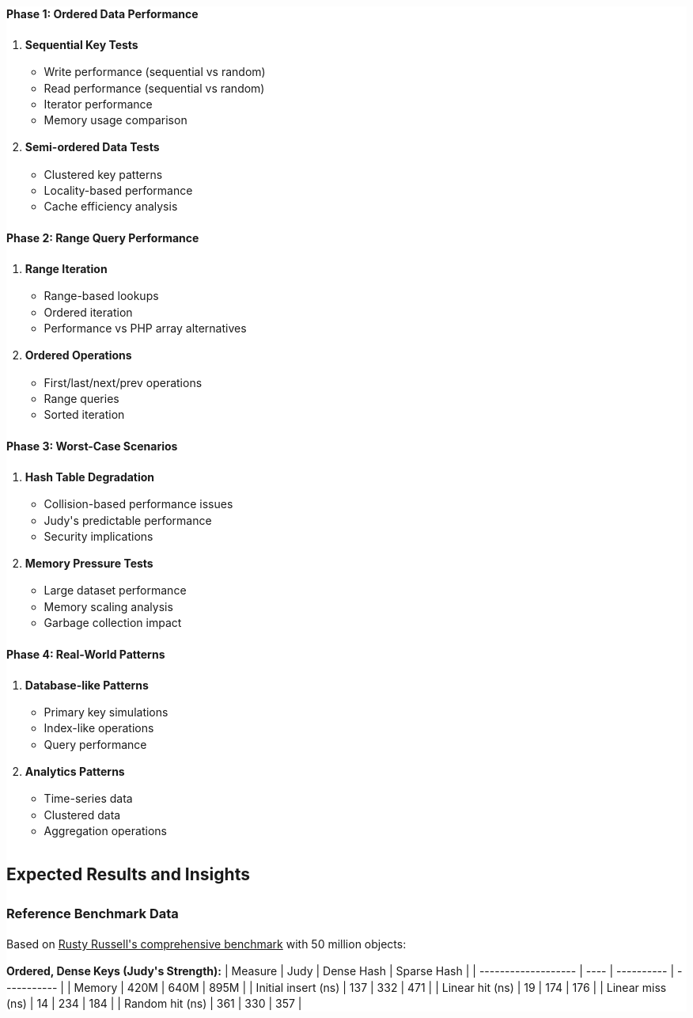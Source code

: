 #### Phase 1: Ordered Data Performance
1. **Sequential Key Tests**
   - Write performance (sequential vs random)
   - Read performance (sequential vs random)
   - Iterator performance
   - Memory usage comparison

2. **Semi-ordered Data Tests**
   - Clustered key patterns
   - Locality-based performance
   - Cache efficiency analysis

#### Phase 2: Range Query Performance
1. **Range Iteration**
   - Range-based lookups
   - Ordered iteration
   - Performance vs PHP array alternatives

2. **Ordered Operations**
   - First/last/next/prev operations
   - Range queries
   - Sorted iteration

#### Phase 3: Worst-Case Scenarios
1. **Hash Table Degradation**
   - Collision-based performance issues
   - Judy's predictable performance
   - Security implications

2. **Memory Pressure Tests**
   - Large dataset performance
   - Memory scaling analysis
   - Garbage collection impact

#### Phase 4: Real-World Patterns
1. **Database-like Patterns**
   - Primary key simulations
   - Index-like operations
   - Query performance

2. **Analytics Patterns**
   - Time-series data
   - Clustered data
   - Aggregation operations

## Expected Results and Insights

### Reference Benchmark Data
Based on [Rusty Russell's comprehensive benchmark](https://rusty.ozlabs.org/2010/11/08/hashtables-vs-judy-arrays-round-1.html) with 50 million objects:

**Ordered, Dense Keys (Judy's Strength):**
| Measure             | Judy | Dense Hash | Sparse Hash |
| ------------------- | ---- | ---------- | ----------- |
| Memory              | 420M | 640M       | 895M        |
| Initial insert (ns) | 137  | 332        | 471         |
| Linear hit (ns)     | 19   | 174        | 176         |
| Linear miss (ns)    | 14   | 234        | 184         |
| Random hit (ns)     | 361  | 330        | 357         |
